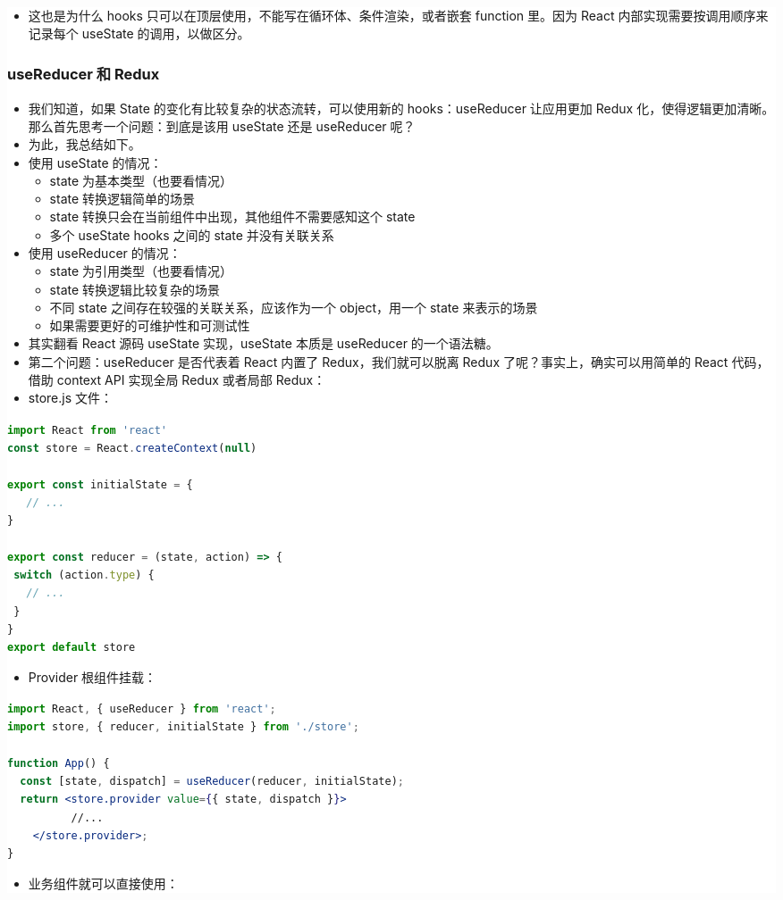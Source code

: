 - 这也是为什么 hooks 只可以在顶层使用，不能写在循环体、条件渲染，或者嵌套 function 里。因为 React 内部实现需要按调用顺序来记录每个 useState 的调用，以做区分。

### useReducer 和 Redux

- 我们知道，如果 State 的变化有比较复杂的状态流转，可以使用新的 hooks：useReducer 让应用更加 Redux 化，使得逻辑更加清晰。那么首先思考一个问题：到底是该用 useState 还是 useReducer 呢？
- 为此，我总结如下。
- 使用 useState 的情况：
    - state 为基本类型（也要看情况）
    - state 转换逻辑简单的场景
    - state 转换只会在当前组件中出现，其他组件不需要感知这个 state
    - 多个 useState hooks 之间的 state 并没有关联关系
- 使用 useReducer 的情况：
    - state 为引用类型（也要看情况）
    - state 转换逻辑比较复杂的场景
    - 不同 state 之间存在较强的关联关系，应该作为一个 object，用一个 state 来表示的场景
    - 如果需要更好的可维护性和可测试性
- 其实翻看 React 源码 useState 实现，useState 本质是 useReducer 的一个语法糖。
- 第二个问题：useReducer 是否代表着 React 内置了 Redux，我们就可以脱离 Redux 了呢？事实上，确实可以用简单的 React 代码，借助 context API 实现全局 Redux 或者局部 Redux：
- store.js 文件：

```jsx
import React from 'react'
const store = React.createContext(null)

export const initialState = {
   // ...
}

export const reducer = (state, action) => {
 switch (action.type) {
   // ...
 }
}
export default store
```

- Provider 根组件挂载：

```jsx
import React, { useReducer } from 'react';
import store, { reducer, initialState } from './store';

function App() {
  const [state, dispatch] = useReducer(reducer, initialState);
  return <store.provider value={{ state, dispatch }}>
          //...
    </store.provider>;
}
```

- 业务组件就可以直接使用：
